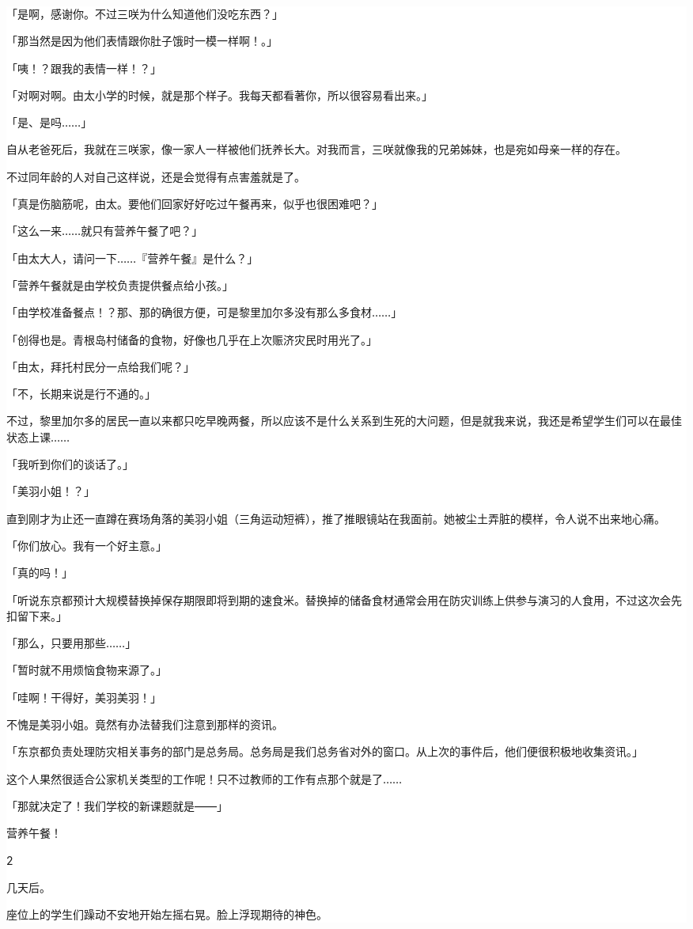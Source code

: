 「是啊，感谢你。不过三咲为什么知道他们没吃东西？」

「那当然是因为他们表情跟你肚子饿时一模一样啊！。」

「咦！？跟我的表情一样！？」

「对啊对啊。由太小学的时候，就是那个样子。我每天都看著你，所以很容易看出来。」

「是、是吗……」

自从老爸死后，我就在三咲家，像一家人一样被他们抚养长大。对我而言，三咲就像我的兄弟姊妹，也是宛如母亲一样的存在。

不过同年龄的人对自己这样说，还是会觉得有点害羞就是了。

「真是伤脑筋呢，由太。要他们回家好好吃过午餐再来，似乎也很困难吧？」

「这么一来……就只有营养午餐了吧？」

「由太大人，请问一下……『营养午餐』是什么？」

「营养午餐就是由学校负责提供餐点给小孩。」

「由学校准备餐点！？那、那的确很方便，可是黎里加尔多没有那么多食材……」

「创得也是。青根岛村储备的食物，好像也几乎在上次赈济灾民时用光了。」

「由太，拜托村民分一点给我们呢？」

「不，长期来说是行不通的。」

不过，黎里加尔多的居民一直以来都只吃早晚两餐，所以应该不是什么关系到生死的大问题，但是就我来说，我还是希望学生们可以在最佳状态上课……

「我听到你们的谈话了。」

「美羽小姐！？」

直到刚才为止还一直蹲在赛场角落的美羽小姐（三角运动短裤），推了推眼镜站在我面前。她被尘土弄脏的模样，令人说不出来地心痛。

「你们放心。我有一个好主意。」

「真的吗！」

「听说东京都预计大规模替换掉保存期限即将到期的速食米。替换掉的储备食材通常会用在防灾训练上供参与演习的人食用，不过这次会先扣留下来。」

「那么，只要用那些……」

「暂时就不用烦恼食物来源了。」

「哇啊！干得好，美羽美羽！」

不愧是美羽小姐。竟然有办法替我们注意到那样的资讯。

「东京都负责处理防灾相关事务的部门是总务局。总务局是我们总务省对外的窗口。从上次的事件后，他们便很积极地收集资讯。」

这个人果然很适合公家机关类型的工作呢！只不过教师的工作有点那个就是了……

「那就决定了！我们学校的新课题就是——」

营养午餐！

2

几天后。

座位上的学生们躁动不安地开始左摇右晃。脸上浮现期待的神色。
